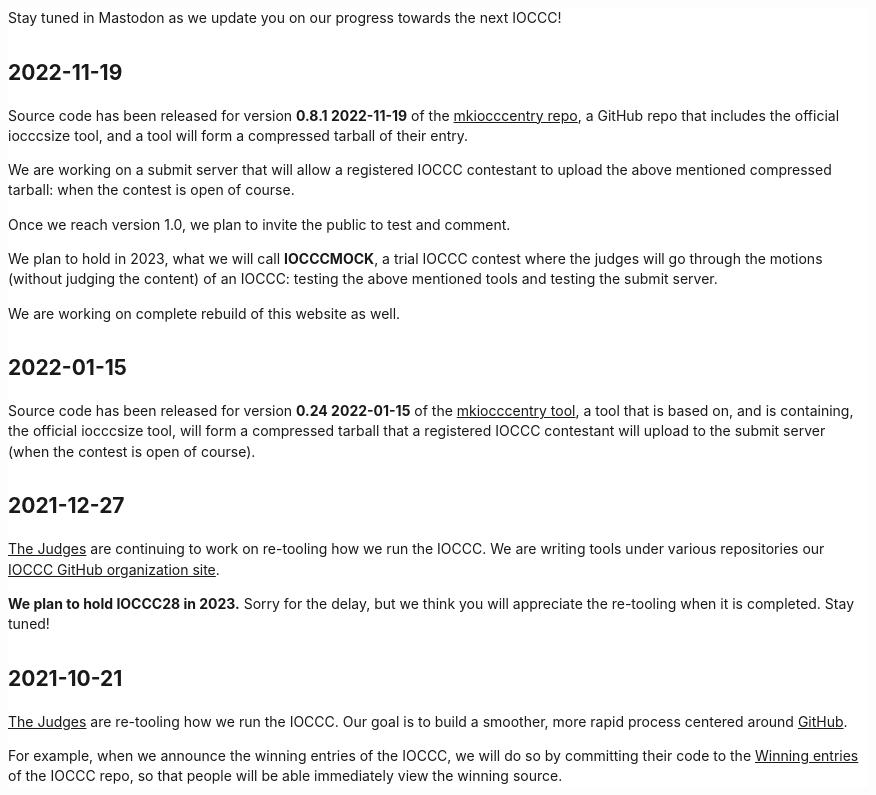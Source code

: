 Stay tuned in Mastodon as we update you on our progress towards the next IOCCC!


## 2022-11-19

Source code has been released for version **0.8.1 2022-11-19** of the
[mkiocccentry repo](https://github.com/ioccc-src/mkiocccentry),
a GitHub repo that includes the official iocccsize tool,
and a tool will form a compressed tarball of their entry.

We are working on a submit server that will allow a registered IOCCC contestant
to upload the above mentioned compressed tarball: when the contest is open of course.

Once we reach version 1.0, we plan to invite the public to test and comment.

We plan to hold in 2023, what we will call **IOCCCMOCK**, a trial IOCCC contest where the
judges will go through the motions (without judging the content) of an IOCCC:
testing the above mentioned tools and testing the submit server.

We are working on complete rebuild of this website as well.


## 2022-01-15

Source code has been released for version **0.24 2022-01-15** of the
[mkiocccentry tool](https://github.com/ioccc-src/mkiocccentry),
a tool that is based on, and is containing, the official iocccsize tool,
will form a compressed tarball that a registered IOCCC contestant
will upload to the submit server (when the contest is open of course).

## 2021-12-27

[The Judges](judges.html)
are continuing to work on re-tooling how we run the IOCCC.
We are writing tools under various repositories our
[IOCCC GitHub organization site](https://github.com/ioccc-src).

**We plan to hold IOCCC28 in 2023.**
Sorry for the delay, but we think you will appreciate the re-tooling
when it is completed.
Stay tuned!


## 2021-10-21

[The Judges](judges.html)
are re-tooling how we run the IOCCC.
Our goal is to build a smoother, more rapid process centered around
[GitHub](https://github.com/ioccc-src/winner).

For example, when we announce the winning entries of the IOCCC,
we will do so by committing their code to the
[Winning entries](years.html)
of the IOCCC repo, so that people will be able immediately
view the winning source.
